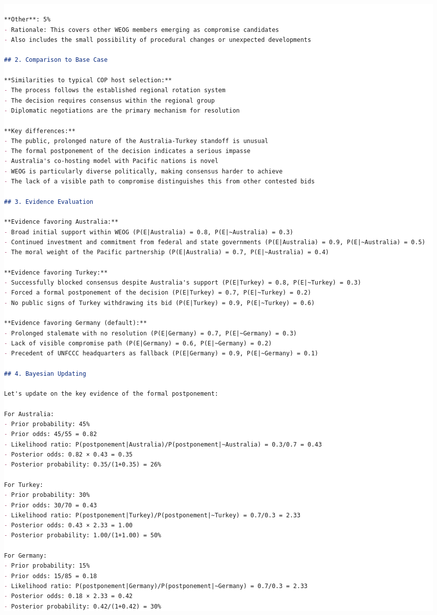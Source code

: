 ```md

**Other**: 5%
- Rationale: This covers other WEOG members emerging as compromise candidates
- Also includes the small possibility of procedural changes or unexpected developments

## 2. Comparison to Base Case

**Similarities to typical COP host selection:**
- The process follows the established regional rotation system
- The decision requires consensus within the regional group
- Diplomatic negotiations are the primary mechanism for resolution

**Key differences:**
- The public, prolonged nature of the Australia-Turkey standoff is unusual
- The formal postponement of the decision indicates a serious impasse
- Australia's co-hosting model with Pacific nations is novel
- WEOG is particularly diverse politically, making consensus harder to achieve
- The lack of a visible path to compromise distinguishes this from other contested bids

## 3. Evidence Evaluation

**Evidence favoring Australia:**
- Broad initial support within WEOG (P(E|Australia) = 0.8, P(E|~Australia) = 0.3)
- Continued investment and commitment from federal and state governments (P(E|Australia) = 0.9, P(E|~Australia) = 0.5)
- The moral weight of the Pacific partnership (P(E|Australia) = 0.7, P(E|~Australia) = 0.4)

**Evidence favoring Turkey:**
- Successfully blocked consensus despite Australia's support (P(E|Turkey) = 0.8, P(E|~Turkey) = 0.3)
- Forced a formal postponement of the decision (P(E|Turkey) = 0.7, P(E|~Turkey) = 0.2)
- No public signs of Turkey withdrawing its bid (P(E|Turkey) = 0.9, P(E|~Turkey) = 0.6)

**Evidence favoring Germany (default):**
- Prolonged stalemate with no resolution (P(E|Germany) = 0.7, P(E|~Germany) = 0.3)
- Lack of visible compromise path (P(E|Germany) = 0.6, P(E|~Germany) = 0.2)
- Precedent of UNFCCC headquarters as fallback (P(E|Germany) = 0.9, P(E|~Germany) = 0.1)

## 4. Bayesian Updating

Let's update on the key evidence of the formal postponement:

For Australia:
- Prior probability: 45%
- Prior odds: 45/55 = 0.82
- Likelihood ratio: P(postponement|Australia)/P(postponement|~Australia) = 0.3/0.7 = 0.43
- Posterior odds: 0.82 × 0.43 = 0.35
- Posterior probability: 0.35/(1+0.35) = 26%

For Turkey:
- Prior probability: 30%
- Prior odds: 30/70 = 0.43
- Likelihood ratio: P(postponement|Turkey)/P(postponement|~Turkey) = 0.7/0.3 = 2.33
- Posterior odds: 0.43 × 2.33 = 1.00
- Posterior probability: 1.00/(1+1.00) = 50%

For Germany:
- Prior probability: 15%
- Prior odds: 15/85 = 0.18
- Likelihood ratio: P(postponement|Germany)/P(postponement|~Germany) = 0.7/0.3 = 2.33
- Posterior odds: 0.18 × 2.33 = 0.42
- Posterior probability: 0.42/(1+0.42) = 30%

```